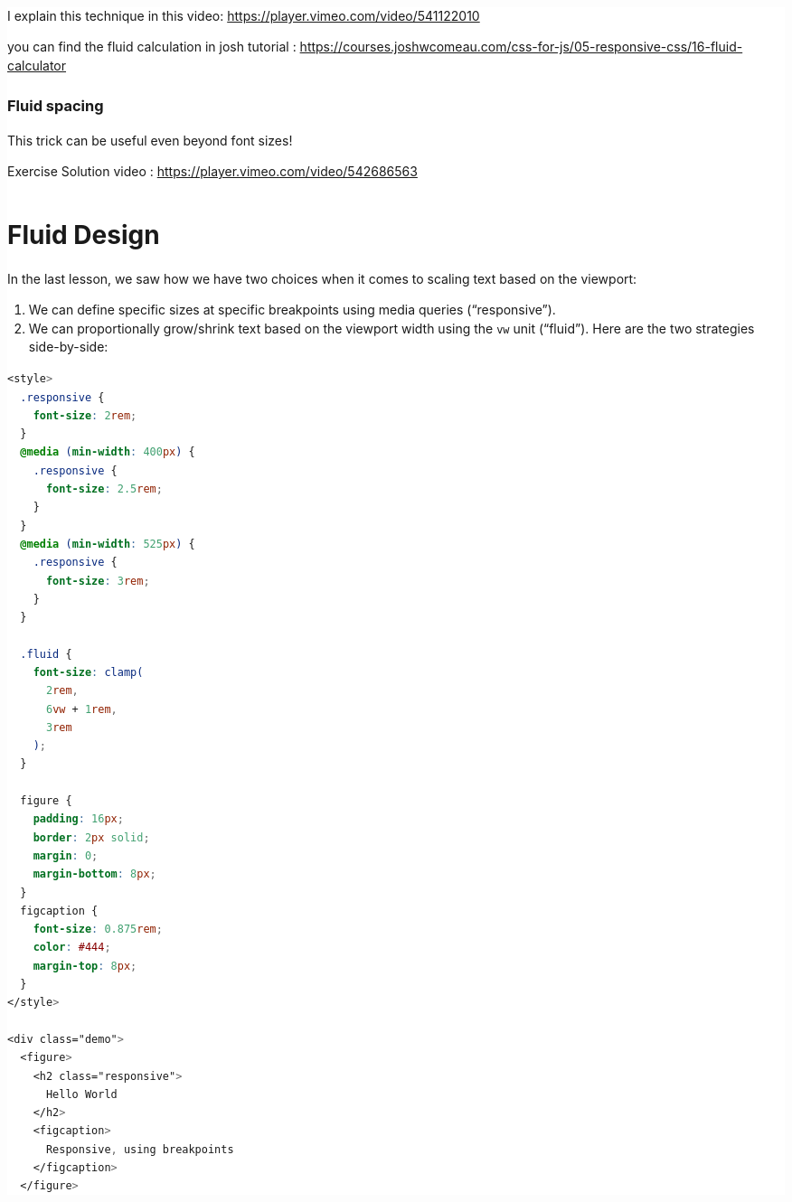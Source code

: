 I explain this technique in this video: https://player.vimeo.com/video/541122010

you can find the fluid calculation in josh tutorial : https://courses.joshwcomeau.com/css-for-js/05-responsive-css/16-fluid-calculator
### Fluid spacing

This trick can be useful even beyond font sizes!

Exercise Solution video : https://player.vimeo.com/video/542686563
# Fluid Design

In the last lesson, we saw how we have two choices when it comes to scaling text based on the viewport:

1. We can define specific sizes at specific breakpoints using media queries (“responsive”).   
2. We can proportionally grow/shrink text based on the viewport width using the `vw` unit (“fluid”).
Here are the two strategies side-by-side:
```css
<style>
  .responsive {
    font-size: 2rem;
  }
  @media (min-width: 400px) {
    .responsive {
      font-size: 2.5rem;
    }
  }
  @media (min-width: 525px) {
    .responsive {
      font-size: 3rem;
    }
  }

  .fluid {
    font-size: clamp(
      2rem,
      6vw + 1rem,
      3rem
    );
  }

  figure {
    padding: 16px;
    border: 2px solid;
    margin: 0;
    margin-bottom: 8px;
  }
  figcaption {
    font-size: 0.875rem;
    color: #444;
    margin-top: 8px;
  }
</style>

<div class="demo">
  <figure>
    <h2 class="responsive">
      Hello World
    </h2>
    <figcaption>
      Responsive, using breakpoints
    </figcaption>
  </figure>
```
